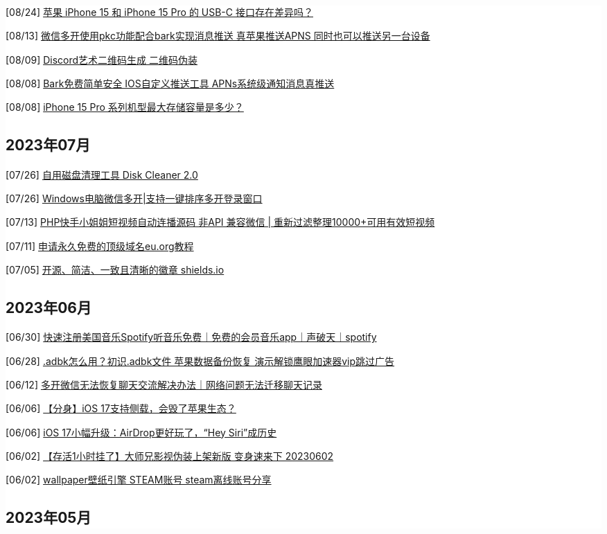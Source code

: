 \[08/24\] [苹果 iPhone 15 和 iPhone 15 Pro 的 USB-C 接口存在差异吗？](https://www.eqishare.com/lifeservice/1106.html "苹果 iPhone 15 和 iPhone 15 Pro 的 USB-C 接口存在差异吗？")

\[08/13\] [微信多开使用pkc功能配合bark实现消息推送 真苹果推送APNS 同时也可以推送另一台设备](https://www.eqishare.com/technology/1105.html "微信多开使用pkc功能配合bark实现消息推送 真苹果推送APNS 同时也可以推送另一台设备")

\[08/09\] [Discord艺术二维码生成 二维码伪装](https://www.eqishare.com/programming/1098.html "Discord艺术二维码生成 二维码伪装")

\[08/08\] [Bark免费简单安全 IOS自定义推送工具 APNs系统级通知消息真推送](https://www.eqishare.com/technology/1102.html "Bark免费简单安全 IOS自定义推送工具 APNs系统级通知消息真推送")

\[08/08\] [iPhone 15 Pro 系列机型最大存储容量是多少？](https://www.eqishare.com/other/1103.html "iPhone 15 Pro 系列机型最大存储容量是多少？")

2023年07月
--------

\[07/26\] [自用磁盘清理工具 Disk Cleaner 2.0](https://www.eqishare.com/softwaretool/1101.html "自用磁盘清理工具 Disk Cleaner 2.0")

\[07/26\] [Windows电脑微信多开|支持一键排序多开登录窗口](https://www.eqishare.com/softwaretool/1100.html "Windows电脑微信多开|支持一键排序多开登录窗口")

\[07/13\] [PHP快手小姐姐短视频自动连播源码 非API 兼容微信 | 重新过滤整理10000+可用有效短视频](https://www.eqishare.com/programming/1097.html "PHP快手小姐姐短视频自动连播源码 非API 兼容微信 | 重新过滤整理10000+可用有效短视频")

\[07/11\] [申请永久免费的顶级域名eu.org教程](https://www.eqishare.com/technology/1096.html "申请永久免费的顶级域名eu.org教程")

\[07/05\] [开源、简洁、一致且清晰的徽章 shields.io](https://www.eqishare.com/programming/1095.html "开源、简洁、一致且清晰的徽章 shields.io")

2023年06月
--------

\[06/30\] [快速注册美国音乐Spotify听音乐免费｜免费的会员音乐app｜声破天｜spotify](https://www.eqishare.com/technology/1094.html "快速注册美国音乐Spotify听音乐免费｜免费的会员音乐app｜声破天｜spotify")

\[06/28\] [.adbk怎么用？初识.adbk文件 苹果数据备份恢复 演示解锁鹰眼加速器vip跳过广告](https://www.eqishare.com/technology/1093.html ".adbk怎么用？初识.adbk文件 苹果数据备份恢复 演示解锁鹰眼加速器vip跳过广告")

\[06/12\] [多开微信无法恢复聊天交流解决办法｜网络问题无法迁移聊天记录](https://www.eqishare.com/technology/1090.html "多开微信无法恢复聊天交流解决办法｜网络问题无法迁移聊天记录")

\[06/06\] [【分身】iOS 17支持侧载，会毁了苹果生态？](https://www.eqishare.com/other/1089.html "【分身】iOS 17支持侧载，会毁了苹果生态？")

\[06/06\] [iOS 17小幅升级：AirDrop更好玩了，“Hey Siri”成历史](https://www.eqishare.com/other/1088.html "iOS 17小幅升级：AirDrop更好玩了，“Hey Siri”成历史")

\[06/02\] [【存活1小时挂了】大师兄影视伪装上架新版 变身速来下 20230602](https://www.eqishare.com/technology/1087.html "【存活1小时挂了】大师兄影视伪装上架新版 变身速来下  20230602")

\[06/02\] [wallpaper壁纸引擎 STEAM账号 steam离线账号分享](https://www.eqishare.com/technology/1086.html "wallpaper壁纸引擎 STEAM账号 steam离线账号分享 ")

2023年05月
--------
